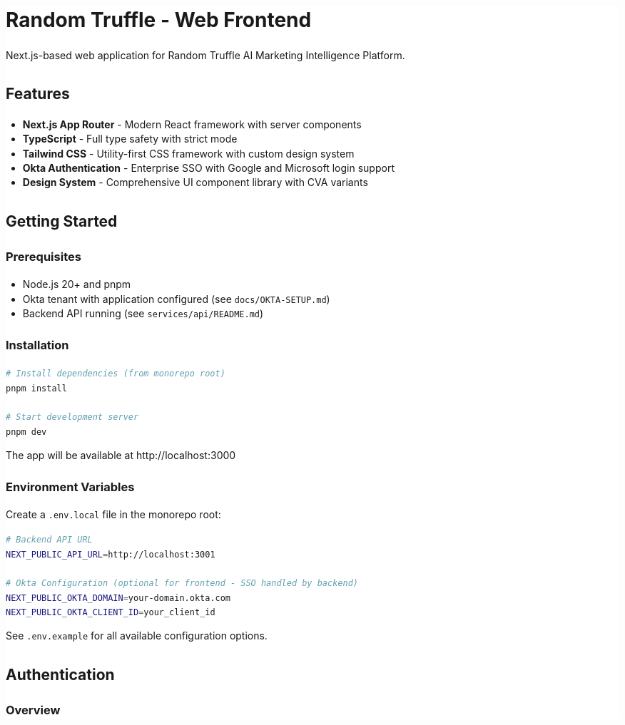 # Random Truffle - Web Frontend

Next.js-based web application for Random Truffle AI Marketing Intelligence Platform.

## Features

- **Next.js App Router** - Modern React framework with server components
- **TypeScript** - Full type safety with strict mode
- **Tailwind CSS** - Utility-first CSS framework with custom design system
- **Okta Authentication** - Enterprise SSO with Google and Microsoft login support
- **Design System** - Comprehensive UI component library with CVA variants

## Getting Started

### Prerequisites

- Node.js 20+ and pnpm
- Okta tenant with application configured (see `docs/OKTA-SETUP.md`)
- Backend API running (see `services/api/README.md`)

### Installation

```bash
# Install dependencies (from monorepo root)
pnpm install

# Start development server
pnpm dev
```

The app will be available at http://localhost:3000

### Environment Variables

Create a `.env.local` file in the monorepo root:

```bash
# Backend API URL
NEXT_PUBLIC_API_URL=http://localhost:3001

# Okta Configuration (optional for frontend - SSO handled by backend)
NEXT_PUBLIC_OKTA_DOMAIN=your-domain.okta.com
NEXT_PUBLIC_OKTA_CLIENT_ID=your_client_id
```

See `.env.example` for all available configuration options.

## Authentication

### Overview
